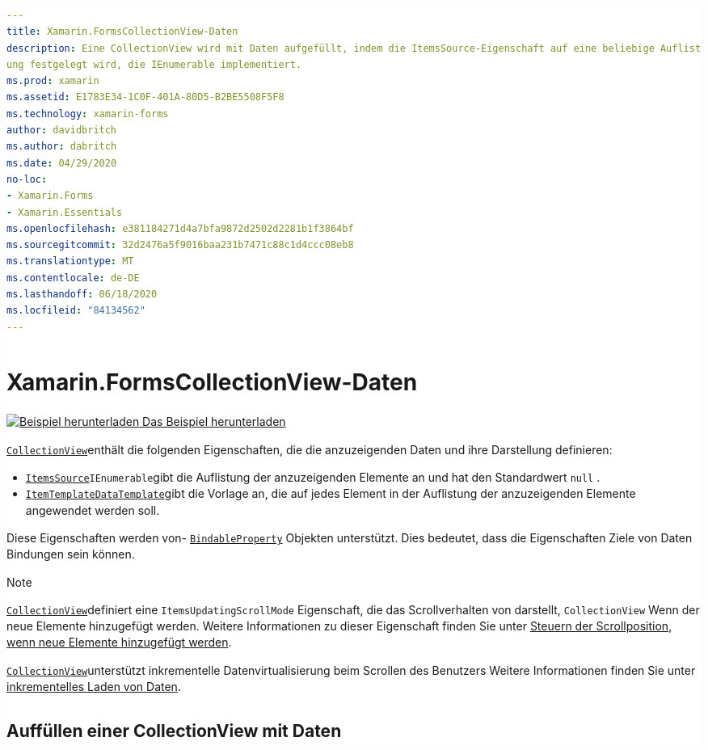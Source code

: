 ```yaml
---
title: Xamarin.FormsCollectionView-Daten
description: Eine CollectionView wird mit Daten aufgefüllt, indem die ItemsSource-Eigenschaft auf eine beliebige Auflistung festgelegt wird, die IEnumerable implementiert.
ms.prod: xamarin
ms.assetid: E1783E34-1C0F-401A-80D5-B2BE5508F5F8
ms.technology: xamarin-forms
author: davidbritch
ms.author: dabritch
ms.date: 04/29/2020
no-loc:
- Xamarin.Forms
- Xamarin.Essentials
ms.openlocfilehash: e381184271d4a7bfa9872d2502d2281b1f3864bf
ms.sourcegitcommit: 32d2476a5f9016baa231b7471c88c1d4ccc08eb8
ms.translationtype: MT
ms.contentlocale: de-DE
ms.lasthandoff: 06/18/2020
ms.locfileid: "84134562"
---
```

# <a name="xamarinforms-collectionview-data"></a>Xamarin.FormsCollectionView-Daten

[![Beispiel herunterladen](~/media/shared/download.png) Das Beispiel herunterladen](https://docs.microsoft.com/samples/xamarin/xamarin-forms-samples/userinterface-collectionviewdemos/)

[`CollectionView`](xref:Xamarin.Forms.CollectionView)enthält die folgenden Eigenschaften, die die anzuzeigenden Daten und ihre Darstellung definieren:

- [`ItemsSource`](xref:Xamarin.Forms.ItemsView.ItemsSource)`IEnumerable`gibt die Auflistung der anzuzeigenden Elemente an und hat den Standardwert `null` .
- [`ItemTemplate`](xref:Xamarin.Forms.ItemsView.ItemTemplate)[`DataTemplate`](xref:Xamarin.Forms.DataTemplate)gibt die Vorlage an, die auf jedes Element in der Auflistung der anzuzeigenden Elemente angewendet werden soll.

Diese Eigenschaften werden von- [`BindableProperty`](xref:Xamarin.Forms.BindableProperty) Objekten unterstützt. Dies bedeutet, dass die Eigenschaften Ziele von Daten Bindungen sein können.

> [!NOTE]
> [`CollectionView`](xref:Xamarin.Forms.CollectionView)definiert eine `ItemsUpdatingScrollMode` Eigenschaft, die das Scrollverhalten von darstellt, `CollectionView` Wenn der neue Elemente hinzugefügt werden. Weitere Informationen zu dieser Eigenschaft finden Sie unter [Steuern der Scrollposition, wenn neue Elemente hinzugefügt werden](scrolling.md#control-scroll-position-when-new-items-are-added).

[`CollectionView`](xref:Xamarin.Forms.CollectionView)unterstützt inkrementelle Datenvirtualisierung beim Scrollen des Benutzers Weitere Informationen finden Sie unter [inkrementelles Laden von Daten](#load-data-incrementally).

## <a name="populate-a-collectionview-with-data"></a>Auffüllen einer CollectionView mit Daten
